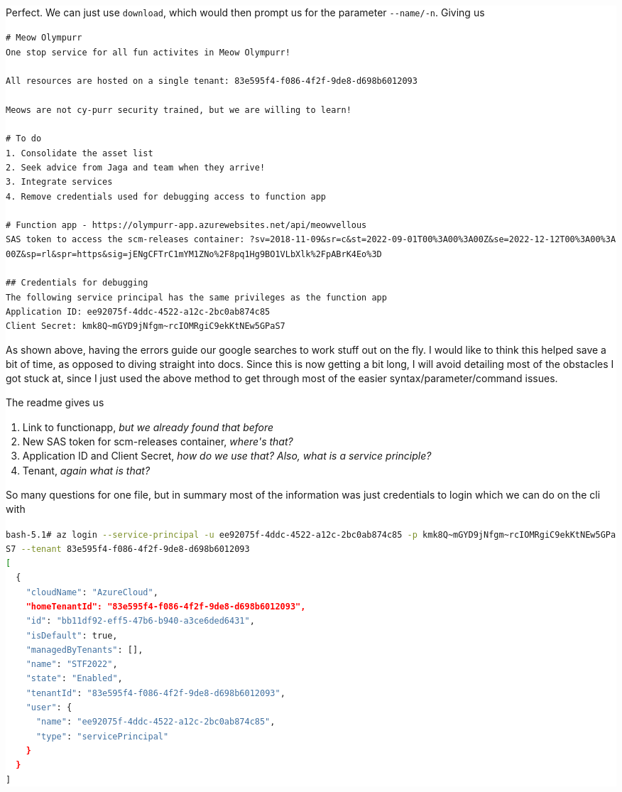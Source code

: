 Perfect. We can just use `download`, which would then prompt us for the parameter `--name/-n`. Giving us 

```
# Meow Olympurr 
One stop service for all fun activites in Meow Olympurr! 
    
All resources are hosted on a single tenant: 83e595f4-f086-4f2f-9de8-d698b6012093

Meows are not cy-purr security trained, but we are willing to learn! 
    
# To do 
1. Consolidate the asset list 
2. Seek advice from Jaga and team when they arrive! 
3. Integrate services 
4. Remove credentials used for debugging access to function app

# Function app - https://olympurr-app.azurewebsites.net/api/meowvellous
SAS token to access the scm-releases container: ?sv=2018-11-09&sr=c&st=2022-09-01T00%3A00%3A00Z&se=2022-12-12T00%3A00%3A00Z&sp=rl&spr=https&sig=jENgCFTrC1mYM1ZNo%2F8pq1Hg9BO1VLbXlk%2FpABrK4Eo%3D

## Credentials for debugging
The following service principal has the same privileges as the function app
Application ID: ee92075f-4ddc-4522-a12c-2bc0ab874c85
Client Secret: kmk8Q~mGYD9jNfgm~rcIOMRgiC9ekKtNEw5GPaS7
```

As shown above, having the errors guide our google searches to work stuff out on the fly. I would like to think this helped save a bit of time, as opposed to diving straight into docs. Since this is now getting a bit long, I will avoid detailing most of the obstacles I got stuck at, since I just used the above method to get through most of the easier syntax/parameter/command issues. 

The readme gives us

1. Link to functionapp, _but we already found that before_
2. New SAS token for scm-releases container, _where's that?_
3. Application ID and Client Secret, _how do we use that? Also, what is a service principle?_
4. Tenant, _again what is that?_

So many questions for one file, but in summary most of the information was just credentials to login which we can do on the cli with 

```bash
bash-5.1# az login --service-principal -u ee92075f-4ddc-4522-a12c-2bc0ab874c85 -p kmk8Q~mGYD9jNfgm~rcIOMRgiC9ekKtNEw5GPaS7 --tenant 83e595f4-f086-4f2f-9de8-d698b6012093
[
  {
    "cloudName": "AzureCloud",
    "homeTenantId": "83e595f4-f086-4f2f-9de8-d698b6012093",
    "id": "bb11df92-eff5-47b6-b940-a3ce6ded6431",
    "isDefault": true,
    "managedByTenants": [],
    "name": "STF2022",
    "state": "Enabled",
    "tenantId": "83e595f4-f086-4f2f-9de8-d698b6012093",
    "user": {
      "name": "ee92075f-4ddc-4522-a12c-2bc0ab874c85",
      "type": "servicePrincipal"
    }
  }
]
```
